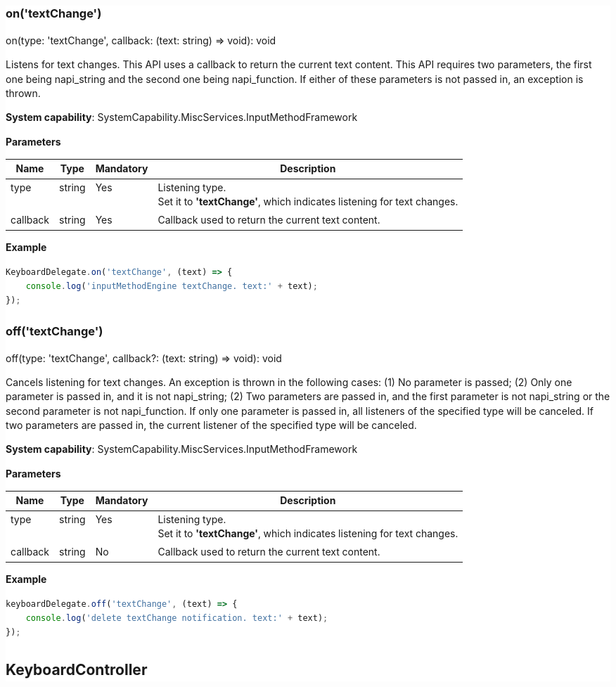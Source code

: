 
### on('textChange')

on(type: 'textChange', callback: (text: string) => void): void

Listens for text changes. This API uses a callback to return the current text content. This API requires two parameters, the first one being napi_string and the second one being napi_function. If either of these parameters is not passed in, an exception is thrown.

**System capability**: SystemCapability.MiscServices.InputMethodFramework

  **Parameters**

| Name  | Type  | Mandatory| Description                                                        |
| -------- | ------ | ---- | ------------------------------------------------------------ |
| type     | string | Yes  | Listening type.<br>Set it to **'textChange'**, which indicates listening for text changes.|
| callback | string | Yes  | Callback used to return the current text content.                                      |

  **Example**

```js
KeyboardDelegate.on('textChange', (text) => {
    console.log('inputMethodEngine textChange. text:' + text);
});
```

### off('textChange')

off(type: 'textChange', callback?: (text: string) => void): void

Cancels listening for text changes. An exception is thrown in the following cases: (1) No parameter is passed; (2) Only one parameter is passed in, and it is not napi_string; (2) Two parameters are passed in, and the first parameter is not napi_string or the second parameter is not napi_function. If only one parameter is passed in, all listeners of the specified type will be canceled. If two parameters are passed in, the current listener of the specified type will be canceled.

**System capability**: SystemCapability.MiscServices.InputMethodFramework

  **Parameters**

| Name  | Type  | Mandatory| Description                                                        |
| -------- | ------ | ---- | ------------------------------------------------------------ |
| type     | string | Yes  | Listening type.<br>Set it to **'textChange'**, which indicates listening for text changes.|
| callback | string | No  | Callback used to return the current text content.                                      |

  **Example**

```js
keyboardDelegate.off('textChange', (text) => {
    console.log('delete textChange notification. text:' + text);
});
```

## KeyboardController<a name="KeyboardController"></a>
